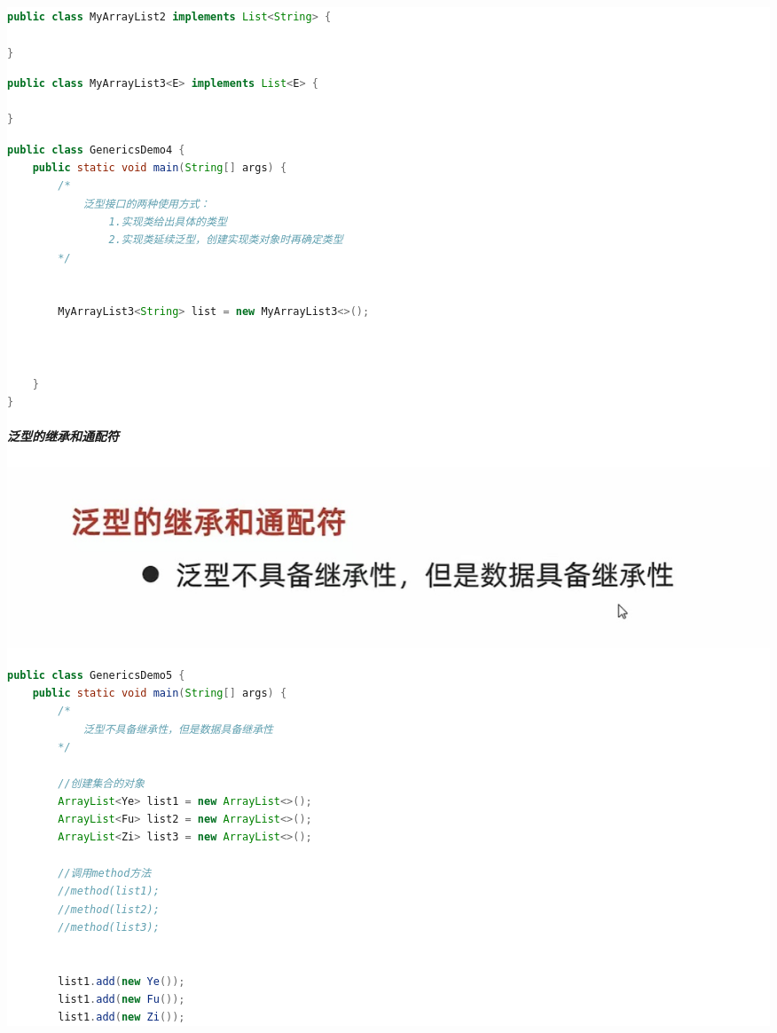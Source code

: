 ```java
public class MyArrayList2 implements List<String> {
 
}
```

```java
public class MyArrayList3<E> implements List<E> {

}

```

```java
public class GenericsDemo4 {
    public static void main(String[] args) {
        /*
            泛型接口的两种使用方式：
                1.实现类给出具体的类型
                2.实现类延续泛型，创建实现类对象时再确定类型
        */


        MyArrayList3<String> list = new MyArrayList3<>();



    }
}
```

##### 泛型的继承和通配符

![36a022a8b4c067a2e9d73a1a3c8b4f3](assets/36a022a8b4c067a2e9d73a1a3c8b4f3-20230816154448-q8vydcr.jpg)

```java
public class GenericsDemo5 {
    public static void main(String[] args) {
        /*
            泛型不具备继承性，但是数据具备继承性
        */

        //创建集合的对象
        ArrayList<Ye> list1 = new ArrayList<>();
        ArrayList<Fu> list2 = new ArrayList<>();
        ArrayList<Zi> list3 = new ArrayList<>();

        //调用method方法
        //method(list1);
        //method(list2);
        //method(list3);


        list1.add(new Ye());
        list1.add(new Fu());
        list1.add(new Zi());
```